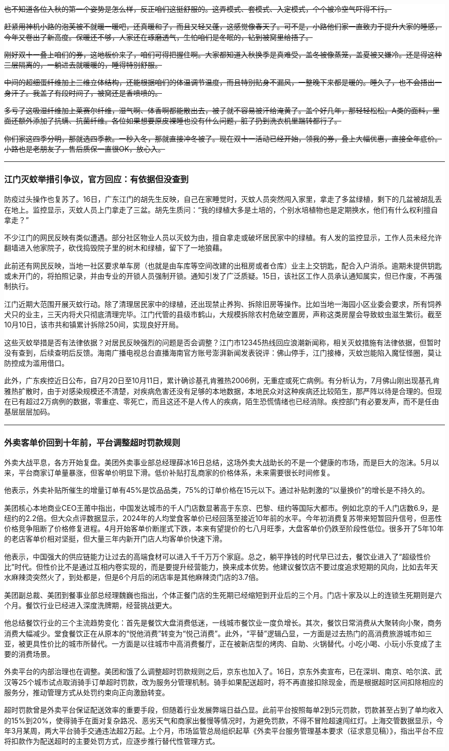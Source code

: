 <s>也不知道各位入秋的第一个姿势是怎么样，反正咱们这挺舒服的。这弄模式、套模式、入定模式，个个被冷空气吓得不行。</s>

<s>赶紧用神机小路的泡芙被不就暖一暖吧，还真暖和了，而且又轻又蓬，这感觉像春天了。可不是，小路他们家一直致力于提升大家的睡感，今年又卷出了新高度。保暖还不够，人家还在琢磨透气，生怕咱们是冬眠的，钻到被窝里给捂了。</s>

<s>刚好双十一叠上咱们的券，这地板价来了，咱们可得把握住啊。大家都知道入秋换季是真难受，盖冬被像蒸笼，盖夏被又嫌冷。还是得这种三层隔离的，一躺进去就暖暖的，睡得特别舒服。</s>

<s>中间的超细蛋纤维加上三维立体结构，还能根据咱们的体温调节温度，而且特别贴身不漏风，一整晚下来都是暖的。睡久了，也不会捂出一身汗了。我盖了有段时间了，被窝还是香喷喷的。</s>

<s>多亏了这吸湿纤维加上莱赛尔纤维，湿气啊、体香啊都能散出去，被子就不容易被汗给淹黄了。盖个好几年，那轻轻松松。A类的面料，里面还额外添加了抗螨、抗菌纤维。各位如果想要原皮裸睡也没有什么问题，脏了扔到洗衣机里踹转都行了。</s>

<s>你们家这四季分明，那就选四季款。一秒入冬，那就直接冲冬被了。现在双十一活动已经开始，领我的券，叠上大幅优惠，直接全年底价。小路也是老朋友了，售后质保一直很OK，放心入。</s>

---

### 江门灭蚊举措引争议，官方回应：有依据但没查到

防疫过头操作也复苏了。16日，广东江门的胡先生反映，自己在家睡觉时，灭蚊人员突然闯入家里，拿走了多盆绿植，剩下的几盆被胡乱丢在地上。监控显示，灭蚊人员上门拿走了三盆。胡先生质问：“我的绿植大多是土培的，个别水培植物也是定期换水，他们有什么权利擅自拿走？”

不少江门的网民反映有类似遭遇。部分社区物业人员以灭蚊为由，擅自拿走或破坏居民家中的绿植。有人发的监控显示，工作人员未经允许翻墙进入他家院子，砍伐捣毁院子里的树木和绿植，留下了一地狼藉。

此前还有网民反映，当地一社区要求单车房（也就是由车库等空间改建的出租房或者仓库）业主上交钥匙，配合入户消杀。逾期未提供钥匙或未开门的，将拍照记录，并由专业的开锁人员强制开锁。通知引发了广泛质疑。15日，该社区工作人员承认通知属实，但已作废，不再强制执行。

江门近期大范围开展灭蚊行动。除了清理居民家中的绿植，还出现禁止养狗、拆除旧房等操作。比如当地一海园小区业委会要求，所有饲养犬只的业主，三天内将犬只彻底清理完毕。江门代管的县级市鹤山，大规模拆除农村危破空置房，声称这类房屋会导致蚊虫滋生繁衍。截至10月10日，该市共和镇累计拆除250间，实现良好开局。

这些灭蚊举措是否有法律依据？对居民反映强烈的问题是否会调整？江门市12345热线回应浪潮新闻称，相关灭蚊措施有法律依据，但暂时没有查到，后续查明后反馈。海南广播电视总台直播海南官方账号澎湃新闻发表锐评：佛山停手，江门接棒，灭蚊岂能陷入魔怔怪圈，莫让防控成为滥用借口。

此外，广东疾控近日公布，自7月20日至10月11日，累计确诊基孔肯雅热2006例，无重症或死亡病例。有分析认为，7月佛山刚出现基孔肯雅热扩散时，由于对感染规模还不清楚，对疾病危害还没有足够的本地数据，本地民众对这种疾病还比较陌生，那严阵以待是合理的。但现在已有超过2万病例的数据，零重症、零死亡，而且这还不是人传人的疾病，陌生恐慌情绪也已经消除。疾控部门有必要发声，而不是任由基层层层加码。

---

### 外卖客单价回到十年前，平台调整超时罚款规则

外卖大战平息，各方开始复盘。美团外卖事业部总经理薛冰16日总结，这场外卖大战助长的不是一个健康的市场，而是巨大的泡沫。5月以来，平台商家订单量暴涨，但客单价明显下滑。低价补贴打乱商家的价格体系，未来需要很长时间修复。

他表示，外卖补贴所催生的增量订单有45%是饮品品类，75%的订单价格在15元以下。通过补贴刺激的“以量换价”的增长是不持久的。

美团核心本地商业CEO王莆中指出，中国发达城市的千人门店数显著高于东京、巴黎、纽约等国际大都市。例如北京的千人门店数6.9，是纽约的2.2倍。但大众点评数据显示，2024年的人均堂食客单价已经回落至接近10年前的水平。今年初消费复苏带来短暂回升信号，但恶性价格竞争阻断了价格修复进程。4月开始客单价断崖式下跌，本来有望提价的七八月旺季，大盘客单价仍跌至阶段性低位。很多开了5年10年的老店客单价相对坚挺，但大量三年内新开门店人均客单价快速下滑。

他表示，中国强大的供应链能力让过去的高端食材可以进入千千万万个家庭。总之，躺平挣钱的时代早已过去，餐饮业进入了“超级性价比”时代。但性价比不是通过互相内卷实现的，而是要提升经营能力，换来成本优势。他建议餐饮店不要过度追求短期的风向，比如去年天水麻辣烫突然火了，到处都是，但是6个月后的闭店率是其他麻辣烫门店的3.7倍。

美团副总裁、美团到餐事业部总经理魏巍也指出，个体正餐门店的生死期已经缩短到开业后的三个月。门店十家及以上的连锁生死期则是六个月。餐饮行业已经进入深度洗牌期，经营挑战更大。

他总结餐饮行业的三个主流趋势变化：首先是餐饮大盘消费低迷，一线城市餐饮业一度负增长。其次，餐饮日常消费从大聚转向小聚，商务消费大幅减少。堂食餐饮正在从原本的“悦他消费”转变为“悦己消费”。此外，“平替”逻辑凸显，一方面是过去热门的高消费旅游城市如三亚，被更具性价比的城市所替代。一方面是以往城市中高消费餐厅，正在被新店型的烤肉、自助、火锅替代。小吃小喝、小玩小乐变成了主要的消费场景。

外卖平台的内部治理也在调整。美团和饿了么调整超时罚款规则之后，京东也加入了。16日，京东外卖宣布，已在深圳、南京、哈尔滨、武汉等25个城市试点取消骑手订单超时罚款，改为服务分管理机制。骑手如果配送超时，将不再直接扣除现金，而是根据超时区间扣除相应的服务分，推动管理方式从处罚约束向正向激励转变。

超时罚款曾是外卖平台保证配送效率的重要手段，但随着行业发展弊端日益凸显。此前平台按照每单2到5元罚款，罚款甚至占到了单均收入的15%到20%，使得骑手在面对复杂路况、恶劣天气和商家出餐慢等情况时，为避免罚款，不得不冒险超速闯红灯。上海交管数据显示，今年3月某周，两大平台骑手交通违法超2万起。上个月，市场监管总局组织起草《外卖平台服务管理基本要求（征求意见稿）》，指出平台不应将扣款作为配送超时的主要处罚方式，应逐步推行替代性管理方式。
